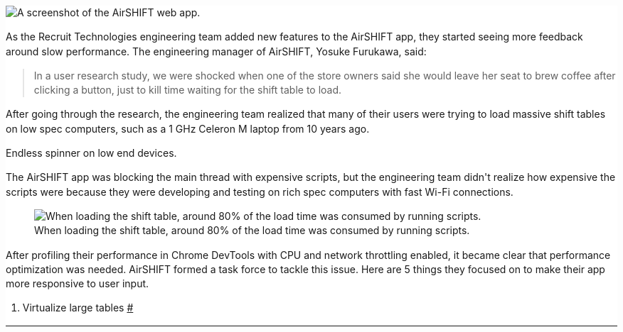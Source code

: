 <img src="https://web-dev.imgix.net/image/admin/q7g5sY2ix1oTwoPJX7qX.png?auto=format" alt="A screenshot of the AirSHIFT web app." class="w-screenshot" sizes="(min-width: 800px) 800px, calc(100vw - 48px)" srcset="https://web-dev.imgix.net/image/admin/q7g5sY2ix1oTwoPJX7qX.png?auto=format&amp;w=200 200w,     https://web-dev.imgix.net/image/admin/q7g5sY2ix1oTwoPJX7qX.png?auto=format&amp;w=228 228w,     https://web-dev.imgix.net/image/admin/q7g5sY2ix1oTwoPJX7qX.png?auto=format&amp;w=260 260w,     https://web-dev.imgix.net/image/admin/q7g5sY2ix1oTwoPJX7qX.png?auto=format&amp;w=296 296w,     https://web-dev.imgix.net/image/admin/q7g5sY2ix1oTwoPJX7qX.png?auto=format&amp;w=338 338w,     https://web-dev.imgix.net/image/admin/q7g5sY2ix1oTwoPJX7qX.png?auto=format&amp;w=385 385w,     https://web-dev.imgix.net/image/admin/q7g5sY2ix1oTwoPJX7qX.png?auto=format&amp;w=439 439w,     https://web-dev.imgix.net/image/admin/q7g5sY2ix1oTwoPJX7qX.png?auto=format&amp;w=500 500w,     https://web-dev.imgix.net/image/admin/q7g5sY2ix1oTwoPJX7qX.png?auto=format&amp;w=571 571w,     https://web-dev.imgix.net/image/admin/q7g5sY2ix1oTwoPJX7qX.png?auto=format&amp;w=650 650w,     https://web-dev.imgix.net/image/admin/q7g5sY2ix1oTwoPJX7qX.png?auto=format&amp;w=741 741w,     https://web-dev.imgix.net/image/admin/q7g5sY2ix1oTwoPJX7qX.png?auto=format&amp;w=845 845w,     https://web-dev.imgix.net/image/admin/q7g5sY2ix1oTwoPJX7qX.png?auto=format&amp;w=964 964w,     https://web-dev.imgix.net/image/admin/q7g5sY2ix1oTwoPJX7qX.png?auto=format&amp;w=1098 1098w,     https://web-dev.imgix.net/image/admin/q7g5sY2ix1oTwoPJX7qX.png?auto=format&amp;w=1252 1252w,     https://web-dev.imgix.net/image/admin/q7g5sY2ix1oTwoPJX7qX.png?auto=format&amp;w=1428 1428w,     https://web-dev.imgix.net/image/admin/q7g5sY2ix1oTwoPJX7qX.png?auto=format&amp;w=1600 1600w" width="800" height="626" />

As the Recruit Technologies engineering team added new features to the AirSHIFT app, they started seeing more feedback around slow performance. The engineering manager of AirSHIFT, Yosuke Furukawa, said:

> In a user research study, we were shocked when one of the store owners said she would leave her seat to brew coffee after clicking a button, just to kill time waiting for the shift table to load.

After going through the research, the engineering team realized that many of their users were trying to load massive shift tables on low spec computers, such as a 1 GHz Celeron M laptop from 10 years ago.

Endless spinner on low end devices.

The AirSHIFT app was blocking the main thread with expensive scripts, but the engineering team didn't realize how expensive the scripts were because they were developing and testing on rich spec computers with fast Wi-Fi connections.

<figure><img src="https://web-dev.imgix.net/image/tcFciHGuF3MxnTr1y5ue01OGLBn2/RAi3zG4JngSi0UlSMi0a.png?auto=format" alt="When loading the shift table, around 80% of the load time was consumed by running scripts." class="w-screenshot" sizes="(min-width: 800px) 800px, calc(100vw - 48px)" srcset="https://web-dev.imgix.net/image/tcFciHGuF3MxnTr1y5ue01OGLBn2/RAi3zG4JngSi0UlSMi0a.png?auto=format&amp;w=200 200w,     https://web-dev.imgix.net/image/tcFciHGuF3MxnTr1y5ue01OGLBn2/RAi3zG4JngSi0UlSMi0a.png?auto=format&amp;w=228 228w,     https://web-dev.imgix.net/image/tcFciHGuF3MxnTr1y5ue01OGLBn2/RAi3zG4JngSi0UlSMi0a.png?auto=format&amp;w=260 260w,     https://web-dev.imgix.net/image/tcFciHGuF3MxnTr1y5ue01OGLBn2/RAi3zG4JngSi0UlSMi0a.png?auto=format&amp;w=296 296w,     https://web-dev.imgix.net/image/tcFciHGuF3MxnTr1y5ue01OGLBn2/RAi3zG4JngSi0UlSMi0a.png?auto=format&amp;w=338 338w,     https://web-dev.imgix.net/image/tcFciHGuF3MxnTr1y5ue01OGLBn2/RAi3zG4JngSi0UlSMi0a.png?auto=format&amp;w=385 385w,     https://web-dev.imgix.net/image/tcFciHGuF3MxnTr1y5ue01OGLBn2/RAi3zG4JngSi0UlSMi0a.png?auto=format&amp;w=439 439w,     https://web-dev.imgix.net/image/tcFciHGuF3MxnTr1y5ue01OGLBn2/RAi3zG4JngSi0UlSMi0a.png?auto=format&amp;w=500 500w,     https://web-dev.imgix.net/image/tcFciHGuF3MxnTr1y5ue01OGLBn2/RAi3zG4JngSi0UlSMi0a.png?auto=format&amp;w=571 571w,     https://web-dev.imgix.net/image/tcFciHGuF3MxnTr1y5ue01OGLBn2/RAi3zG4JngSi0UlSMi0a.png?auto=format&amp;w=650 650w,     https://web-dev.imgix.net/image/tcFciHGuF3MxnTr1y5ue01OGLBn2/RAi3zG4JngSi0UlSMi0a.png?auto=format&amp;w=741 741w,     https://web-dev.imgix.net/image/tcFciHGuF3MxnTr1y5ue01OGLBn2/RAi3zG4JngSi0UlSMi0a.png?auto=format&amp;w=845 845w,     https://web-dev.imgix.net/image/tcFciHGuF3MxnTr1y5ue01OGLBn2/RAi3zG4JngSi0UlSMi0a.png?auto=format&amp;w=964 964w,     https://web-dev.imgix.net/image/tcFciHGuF3MxnTr1y5ue01OGLBn2/RAi3zG4JngSi0UlSMi0a.png?auto=format&amp;w=1098 1098w,     https://web-dev.imgix.net/image/tcFciHGuF3MxnTr1y5ue01OGLBn2/RAi3zG4JngSi0UlSMi0a.png?auto=format&amp;w=1252 1252w,     https://web-dev.imgix.net/image/tcFciHGuF3MxnTr1y5ue01OGLBn2/RAi3zG4JngSi0UlSMi0a.png?auto=format&amp;w=1428 1428w,     https://web-dev.imgix.net/image/tcFciHGuF3MxnTr1y5ue01OGLBn2/RAi3zG4JngSi0UlSMi0a.png?auto=format&amp;w=1600 1600w" width="800" height="476" /><figcaption>When loading the shift table, around 80% of the load time was consumed by running scripts.</figcaption></figure>After profiling their performance in Chrome DevTools with CPU and network throttling enabled, it became clear that performance optimization was needed. AirSHIFT formed a task force to tackle this issue. Here are 5 things they focused on to make their app more responsive to user input.

1. Virtualize large tables <a href="#1.-virtualize-large-tables" class="w-headline-link">#</a>

---
